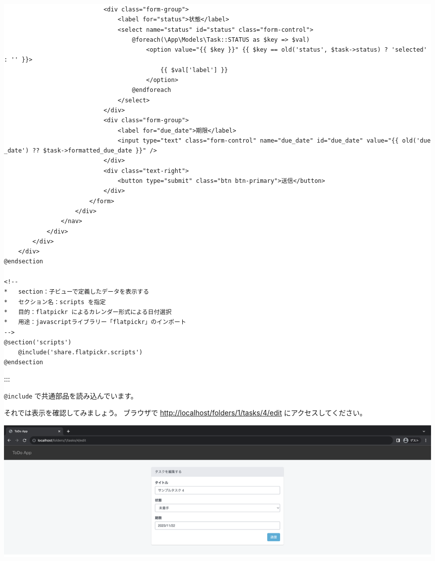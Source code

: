 ```js:edit.blade.php
                            <div class="form-group">
                                <label for="status">状態</label>
                                <select name="status" id="status" class="form-control">
                                    @foreach(\App\Models\Task::STATUS as $key => $val)
                                        <option value="{{ $key }}" {{ $key == old('status', $task->status) ? 'selected' : '' }}>
                                            {{ $val['label'] }}
                                        </option>
                                    @endforeach
                                </select>
                            </div>
                            <div class="form-group">
                                <label for="due_date">期限</label>
                                <input type="text" class="form-control" name="due_date" id="due_date" value="{{ old('due_date') ?? $task->formatted_due_date }}" />
                            </div>
                            <div class="text-right">
                                <button type="submit" class="btn btn-primary">送信</button>
                            </div>
                        </form>
                    </div>
                </nav>
            </div>
        </div>
    </div>
@endsection

<!--
*   section：子ビューで定義したデータを表示する
*   セクション名：scripts を指定
*   目的：flatpickr によるカレンダー形式による日付選択
*   用途：javascriptライブラリー「flatpickr」のインポート
-->
@section('scripts')
    @include('share.flatpickr.scripts')
@endsection
```
:::

`@include` で共通部品を読み込んでいます。

それでは表示を確認してみましょう。
ブラウザで [http://localhost/folders/1/tasks/4/edit](http://localhost/folders/1/tasks/4/edit) にアクセスしてください。

![](/images/laravel-tutorial-books/8.laravel-todo-app-edit-task/2023-09-16-19-50-27.png)
